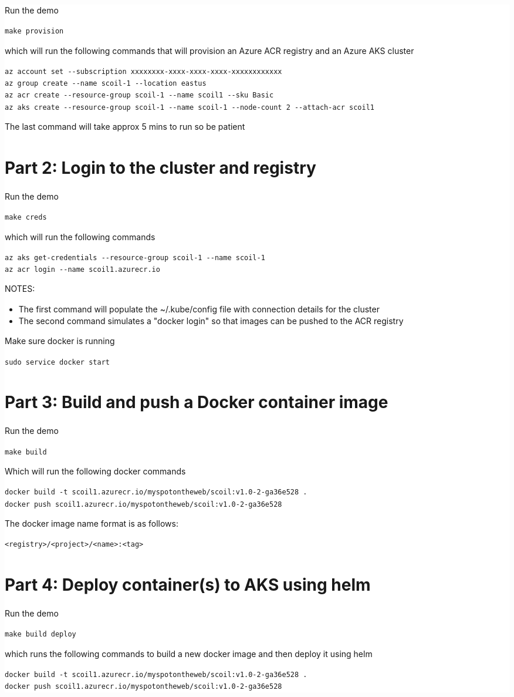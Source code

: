 Run the demo

    make provision

which will run the following commands that will provision an Azure ACR registry and an Azure AKS cluster

    az account set --subscription xxxxxxxx-xxxx-xxxx-xxxx-xxxxxxxxxxxx
    az group create --name scoil-1 --location eastus
    az acr create --resource-group scoil-1 --name scoil1 --sku Basic
    az aks create --resource-group scoil-1 --name scoil-1 --node-count 2 --attach-acr scoil1

The last command will take approx 5 mins to run so be patient

# Part 2: Login to the cluster and registry

Run the demo

    make creds

which will run the following commands

    az aks get-credentials --resource-group scoil-1 --name scoil-1
    az acr login --name scoil1.azurecr.io

NOTES:

* The first command will populate the ~/.kube/config file with connection details for the cluster
* The second command simulates a "docker login" so that images can be pushed to the ACR registry

Make sure docker is running

    sudo service docker start

# Part 3: Build and push a Docker container image

Run the demo

    make build

Which will run the following docker commands

    docker build -t scoil1.azurecr.io/myspotontheweb/scoil:v1.0-2-ga36e528 .
    docker push scoil1.azurecr.io/myspotontheweb/scoil:v1.0-2-ga36e528

The docker image name format is as follows:

    <registry>/<project>/<name>:<tag>

# Part 4: Deploy container(s) to AKS using helm

Run the demo

    make build deploy

which runs the following commands to build a new docker image and then deploy it using helm

    docker build -t scoil1.azurecr.io/myspotontheweb/scoil:v1.0-2-ga36e528 .
    docker push scoil1.azurecr.io/myspotontheweb/scoil:v1.0-2-ga36e528
